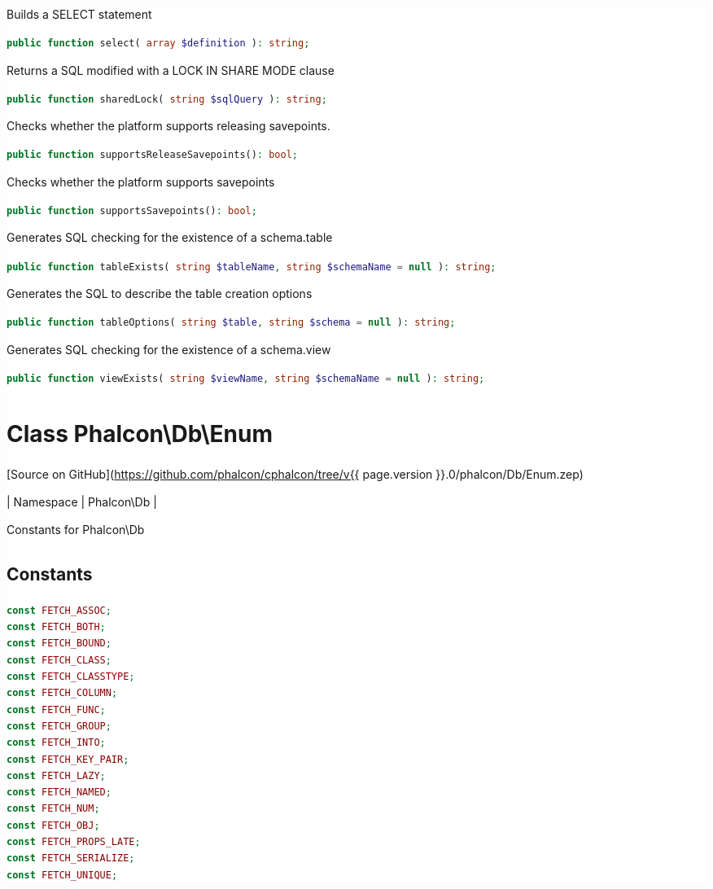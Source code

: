 Builds a SELECT statement
```php
public function select( array $definition ): string;
```

Returns a SQL modified with a LOCK IN SHARE MODE clause
```php
public function sharedLock( string $sqlQuery ): string;
```

Checks whether the platform supports releasing savepoints.
```php
public function supportsReleaseSavepoints(): bool;
```

Checks whether the platform supports savepoints
```php
public function supportsSavepoints(): bool;
```

Generates SQL checking for the existence of a schema.table
```php
public function tableExists( string $tableName, string $schemaName = null ): string;
```

Generates the SQL to describe the table creation options
```php
public function tableOptions( string $table, string $schema = null ): string;
```

Generates SQL checking for the existence of a schema.view
```php
public function viewExists( string $viewName, string $schemaName = null ): string;
```



<h1 id="db-enum">Class Phalcon\Db\Enum</h1>

[Source on GitHub](https://github.com/phalcon/cphalcon/tree/v{{ page.version }}.0/phalcon/Db/Enum.zep)

| Namespace  | Phalcon\Db |

Constants for Phalcon\Db


## Constants
```php
const FETCH_ASSOC;
const FETCH_BOTH;
const FETCH_BOUND;
const FETCH_CLASS;
const FETCH_CLASSTYPE;
const FETCH_COLUMN;
const FETCH_FUNC;
const FETCH_GROUP;
const FETCH_INTO;
const FETCH_KEY_PAIR;
const FETCH_LAZY;
const FETCH_NAMED;
const FETCH_NUM;
const FETCH_OBJ;
const FETCH_PROPS_LATE;
const FETCH_SERIALIZE;
const FETCH_UNIQUE;
```
